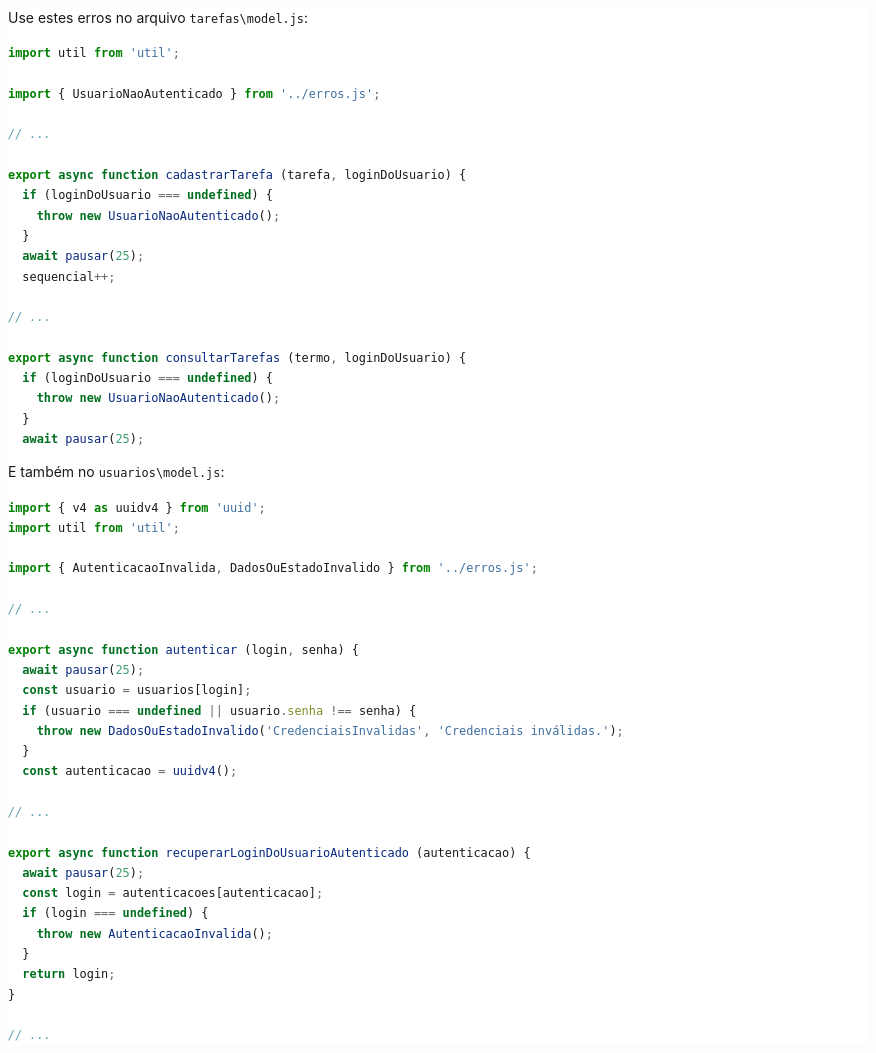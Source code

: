 Use estes erros no arquivo `tarefas\model.js`:

```js
import util from 'util';

import { UsuarioNaoAutenticado } from '../erros.js';

// ...

export async function cadastrarTarefa (tarefa, loginDoUsuario) {
  if (loginDoUsuario === undefined) {
    throw new UsuarioNaoAutenticado();
  }
  await pausar(25);
  sequencial++;

// ...

export async function consultarTarefas (termo, loginDoUsuario) {
  if (loginDoUsuario === undefined) {
    throw new UsuarioNaoAutenticado();
  }
  await pausar(25);
```

E também no `usuarios\model.js`:

```js
import { v4 as uuidv4 } from 'uuid';
import util from 'util';

import { AutenticacaoInvalida, DadosOuEstadoInvalido } from '../erros.js';

// ...

export async function autenticar (login, senha) {
  await pausar(25);
  const usuario = usuarios[login];
  if (usuario === undefined || usuario.senha !== senha) {
    throw new DadosOuEstadoInvalido('CredenciaisInvalidas', 'Credenciais inválidas.');
  }
  const autenticacao = uuidv4();

// ...

export async function recuperarLoginDoUsuarioAutenticado (autenticacao) {
  await pausar(25);
  const login = autenticacoes[autenticacao];
  if (login === undefined) {
    throw new AutenticacaoInvalida();
  }
  return login;
}

// ...
```
